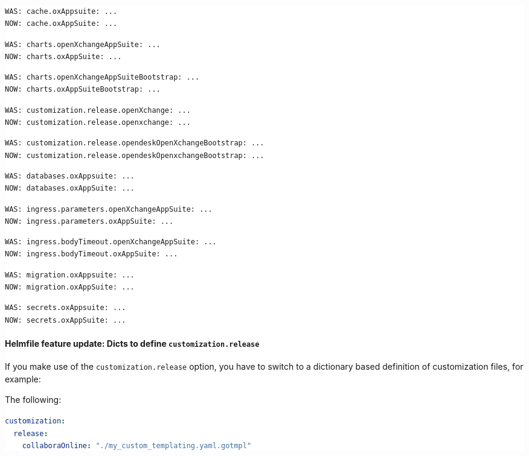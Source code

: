 ```
WAS: cache.oxAppsuite: ...
NOW: cache.oxAppSuite: ...
```

```
WAS: charts.openXchangeAppSuite: ...
NOW: charts.oxAppSuite: ...
```

```
WAS: charts.openXchangeAppSuiteBootstrap: ...
NOW: charts.oxAppSuiteBootstrap: ...
```

```
WAS: customization.release.openXchange: ...
NOW: customization.release.openxchange: ...
```

```
WAS: customization.release.opendeskOpenXchangeBootstrap: ...
NOW: customization.release.opendeskOpenxchangeBootstrap: ...
```

```
WAS: databases.oxAppsuite: ...
NOW: databases.oxAppSuite: ...
```

```
WAS: ingress.parameters.openXchangeAppSuite: ...
NOW: ingress.parameters.oxAppSuite: ...
```

```
WAS: ingress.bodyTimeout.openXchangeAppSuite: ...
NOW: ingress.bodyTimeout.oxAppSuite: ...
```

```
WAS: migration.oxAppsuite: ...
NOW: migration.oxAppSuite: ...
```

```
WAS: secrets.oxAppsuite: ...
NOW: secrets.oxAppSuite: ...
```

#### Helmfile feature update: Dicts to define `customization.release`

If you make use of the `customization.release` option, you have to switch to a dictionary based definition of customization files, for example:

The following:

```yaml
customization:
  release:
    collaboraOnline: "./my_custom_templating.yaml.gotmpl"
```
